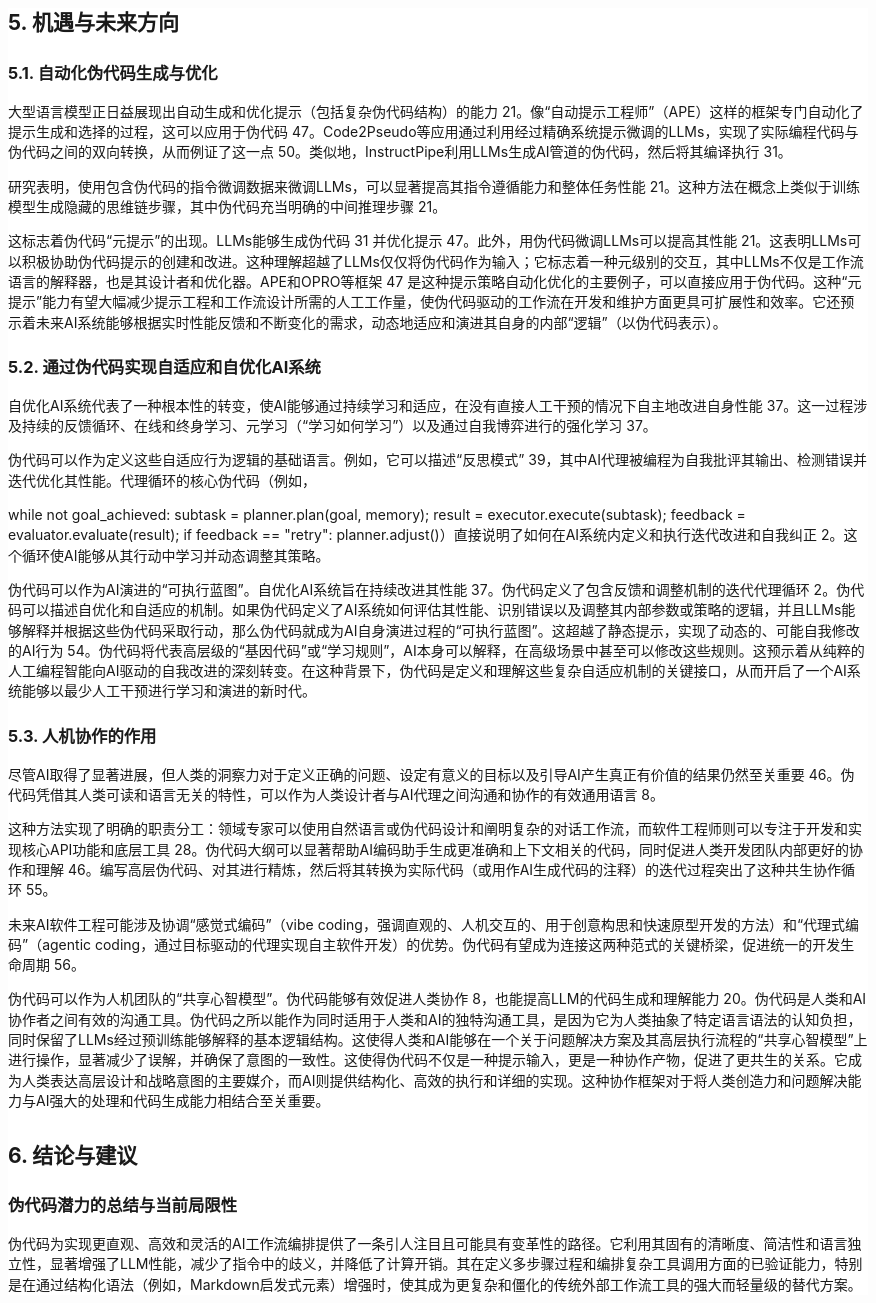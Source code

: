 ## **5\. 机遇与未来方向**

### **5.1. 自动化伪代码生成与优化**

大型语言模型正日益展现出自动生成和优化提示（包括复杂伪代码结构）的能力 21。像“自动提示工程师”（APE）这样的框架专门自动化了提示生成和选择的过程，这可以应用于伪代码 47。Code2Pseudo等应用通过利用经过精确系统提示微调的LLMs，实现了实际编程代码与伪代码之间的双向转换，从而例证了这一点 50。类似地，InstructPipe利用LLMs生成AI管道的伪代码，然后将其编译执行 31。

研究表明，使用包含伪代码的指令微调数据来微调LLMs，可以显著提高其指令遵循能力和整体任务性能 21。这种方法在概念上类似于训练模型生成隐藏的思维链步骤，其中伪代码充当明确的中间推理步骤 21。

这标志着伪代码“元提示”的出现。LLMs能够生成伪代码 31 并优化提示 47。此外，用伪代码微调LLMs可以提高其性能 21。这表明LLMs可以积极协助伪代码提示的创建和改进。这种理解超越了LLMs仅仅将伪代码作为输入；它标志着一种元级别的交互，其中LLMs不仅是工作流语言的解释器，也是其设计者和优化器。APE和OPRO等框架 47 是这种提示策略自动化优化的主要例子，可以直接应用于伪代码。这种“元提示”能力有望大幅减少提示工程和工作流设计所需的人工工作量，使伪代码驱动的工作流在开发和维护方面更具可扩展性和效率。它还预示着未来AI系统能够根据实时性能反馈和不断变化的需求，动态地适应和演进其自身的内部“逻辑”（以伪代码表示）。

### **5.2. 通过伪代码实现自适应和自优化AI系统**

自优化AI系统代表了一种根本性的转变，使AI能够通过持续学习和适应，在没有直接人工干预的情况下自主地改进自身性能 37。这一过程涉及持续的反馈循环、在线和终身学习、元学习（“学习如何学习”）以及通过自我博弈进行的强化学习 37。

伪代码可以作为定义这些自适应行为逻辑的基础语言。例如，它可以描述“反思模式” 39，其中AI代理被编程为自我批评其输出、检测错误并迭代优化其性能。代理循环的核心伪代码（例如，

while not goal\_achieved: subtask \= planner.plan(goal, memory); result \= executor.execute(subtask); feedback \= evaluator.evaluate(result); if feedback \== "retry": planner.adjust()）直接说明了如何在AI系统内定义和执行迭代改进和自我纠正 2。这个循环使AI能够从其行动中学习并动态调整其策略。

伪代码可以作为AI演进的“可执行蓝图”。自优化AI系统旨在持续改进其性能 37。伪代码定义了包含反馈和调整机制的迭代代理循环 2。伪代码可以描述自优化和自适应的机制。如果伪代码定义了AI系统如何评估其性能、识别错误以及调整其内部参数或策略的逻辑，并且LLMs能够解释并根据这些伪代码采取行动，那么伪代码就成为AI自身演进过程的“可执行蓝图”。这超越了静态提示，实现了动态的、可能自我修改的AI行为 54。伪代码将代表高层级的“基因代码”或“学习规则”，AI本身可以解释，在高级场景中甚至可以修改这些规则。这预示着从纯粹的人工编程智能向AI驱动的自我改进的深刻转变。在这种背景下，伪代码是定义和理解这些复杂自适应机制的关键接口，从而开启了一个AI系统能够以最少人工干预进行学习和演进的新时代。

### **5.3. 人机协作的作用**

尽管AI取得了显著进展，但人类的洞察力对于定义正确的问题、设定有意义的目标以及引导AI产生真正有价值的结果仍然至关重要 46。伪代码凭借其人类可读和语言无关的特性，可以作为人类设计者与AI代理之间沟通和协作的有效通用语言 8。

这种方法实现了明确的职责分工：领域专家可以使用自然语言或伪代码设计和阐明复杂的对话工作流，而软件工程师则可以专注于开发和实现核心API功能和底层工具 28。伪代码大纲可以显著帮助AI编码助手生成更准确和上下文相关的代码，同时促进人类开发团队内部更好的协作和理解 46。编写高层伪代码、对其进行精炼，然后将其转换为实际代码（或用作AI生成代码的注释）的迭代过程突出了这种共生协作循环 55。

未来AI软件工程可能涉及协调“感觉式编码”（vibe coding，强调直观的、人机交互的、用于创意构思和快速原型开发的方法）和“代理式编码”（agentic coding，通过目标驱动的代理实现自主软件开发）的优势。伪代码有望成为连接这两种范式的关键桥梁，促进统一的开发生命周期 56。

伪代码可以作为人机团队的“共享心智模型”。伪代码能够有效促进人类协作 8，也能提高LLM的代码生成和理解能力 20。伪代码是人类和AI协作者之间有效的沟通工具。伪代码之所以能作为同时适用于人类和AI的独特沟通工具，是因为它为人类抽象了特定语言语法的认知负担，同时保留了LLMs经过预训练能够解释的基本逻辑结构。这使得人类和AI能够在一个关于问题解决方案及其高层执行流程的“共享心智模型”上进行操作，显著减少了误解，并确保了意图的一致性。这使得伪代码不仅是一种提示输入，更是一种协作产物，促进了更共生的关系。它成为人类表达高层设计和战略意图的主要媒介，而AI则提供结构化、高效的执行和详细的实现。这种协作框架对于将人类创造力和问题解决能力与AI强大的处理和代码生成能力相结合至关重要。

## **6\. 结论与建议**

### **伪代码潜力的总结与当前局限性**

伪代码为实现更直观、高效和灵活的AI工作流编排提供了一条引人注目且可能具有变革性的路径。它利用其固有的清晰度、简洁性和语言独立性，显著增强了LLM性能，减少了指令中的歧义，并降低了计算开销。其在定义多步骤过程和编排复杂工具调用方面的已验证能力，特别是在通过结构化语法（例如，Markdown启发式元素）增强时，使其成为更复杂和僵化的传统外部工作流工具的强大而轻量级的替代方案。
